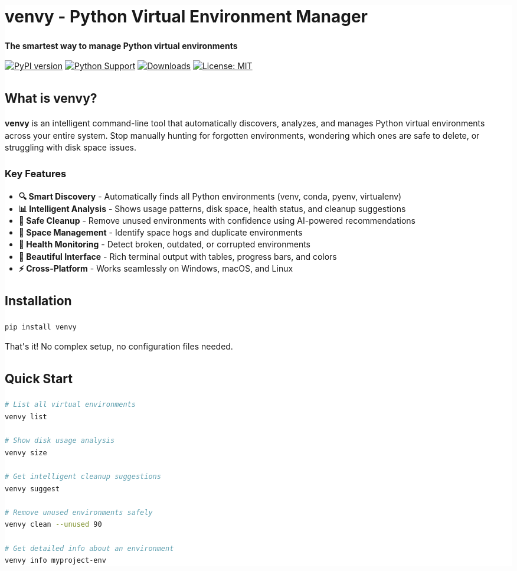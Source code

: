 # venvy - Python Virtual Environment Manager

**The smartest way to manage Python virtual environments**

[![PyPI version](https://badge.fury.io/py/venvy.svg)](https://pypi.org/project/venvy/)
[![Python Support](https://img.shields.io/pypi/pyversions/venvy.svg)](https://pypi.org/project/venvy/)
[![Downloads](https://pepy.tech/badge/venvy)](https://pepy.tech/project/venvy)
[![License: MIT](https://img.shields.io/badge/License-MIT-yellow.svg)](https://opensource.org/licenses/MIT)

## What is venvy?

**venvy** is an intelligent command-line tool that automatically discovers, analyzes, and manages Python virtual environments across your entire system. Stop manually hunting for forgotten environments, wondering which ones are safe to delete, or struggling with disk space issues.

### Key Features

- **🔍 Smart Discovery** - Automatically finds all Python environments (venv, conda, pyenv, virtualenv)
- **📊 Intelligent Analysis** - Shows usage patterns, disk space, health status, and cleanup suggestions  
- **🧹 Safe Cleanup** - Remove unused environments with confidence using AI-powered recommendations
- **💾 Space Management** - Identify space hogs and duplicate environments
- **🏥 Health Monitoring** - Detect broken, outdated, or corrupted environments
- **🎨 Beautiful Interface** - Rich terminal output with tables, progress bars, and colors
- **⚡ Cross-Platform** - Works seamlessly on Windows, macOS, and Linux

## Installation

```bash
pip install venvy
```

That's it! No complex setup, no configuration files needed.

## Quick Start

```bash
# List all virtual environments
venvy list

# Show disk usage analysis  
venvy size

# Get intelligent cleanup suggestions
venvy suggest

# Remove unused environments safely
venvy clean --unused 90

# Get detailed info about an environment
venvy info myproject-env
```
